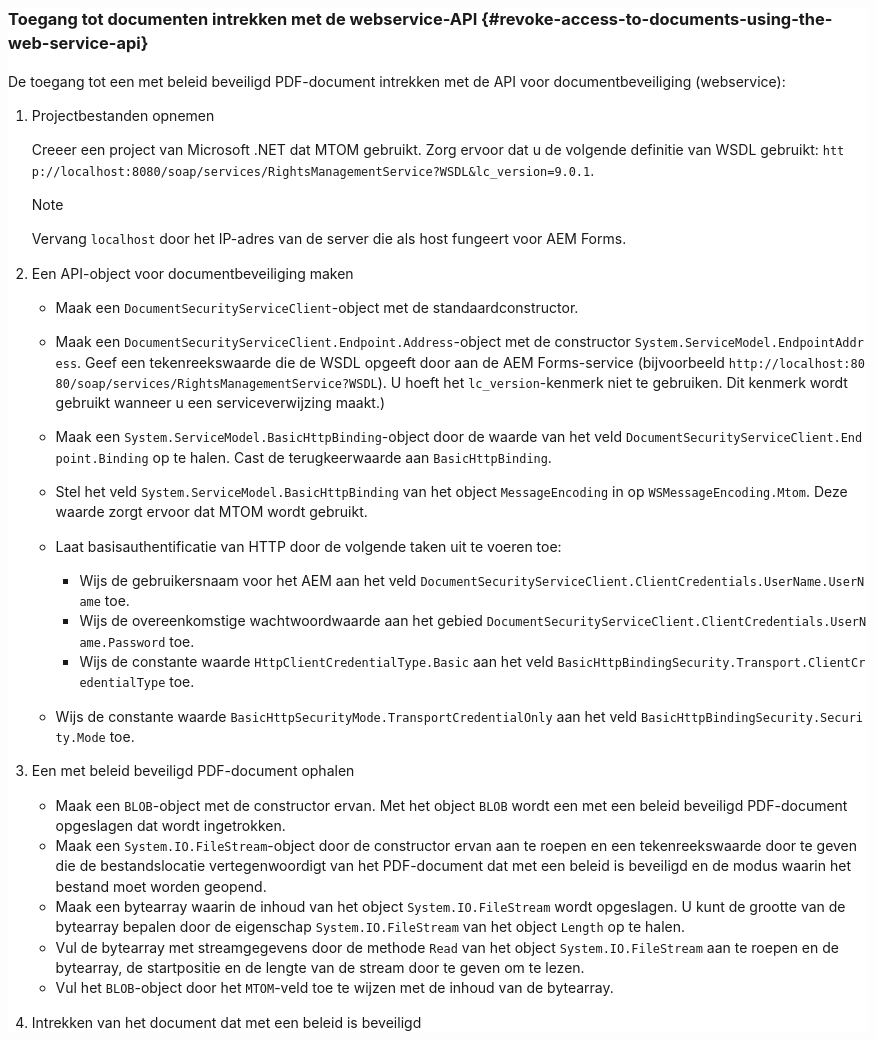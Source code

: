 ### Toegang tot documenten intrekken met de webservice-API {#revoke-access-to-documents-using-the-web-service-api}

De toegang tot een met beleid beveiligd PDF-document intrekken met de API voor documentbeveiliging (webservice):

1. Projectbestanden opnemen

   Creeer een project van Microsoft .NET dat MTOM gebruikt. Zorg ervoor dat u de volgende definitie van WSDL gebruikt: `http://localhost:8080/soap/services/RightsManagementService?WSDL&lc_version=9.0.1`.

   >[!NOTE]
   >
   >Vervang `localhost` door het IP-adres van de server die als host fungeert voor AEM Forms.

1. Een API-object voor documentbeveiliging maken

   * Maak een `DocumentSecurityServiceClient`-object met de standaardconstructor.
   * Maak een `DocumentSecurityServiceClient.Endpoint.Address`-object met de constructor `System.ServiceModel.EndpointAddress`. Geef een tekenreekswaarde die de WSDL opgeeft door aan de AEM Forms-service (bijvoorbeeld `http://localhost:8080/soap/services/RightsManagementService?WSDL`). U hoeft het `lc_version`-kenmerk niet te gebruiken. Dit kenmerk wordt gebruikt wanneer u een serviceverwijzing maakt.)
   * Maak een `System.ServiceModel.BasicHttpBinding`-object door de waarde van het veld `DocumentSecurityServiceClient.Endpoint.Binding` op te halen. Cast de terugkeerwaarde aan `BasicHttpBinding`.
   * Stel het veld `System.ServiceModel.BasicHttpBinding` van het object `MessageEncoding` in op `WSMessageEncoding.Mtom`. Deze waarde zorgt ervoor dat MTOM wordt gebruikt.
   * Laat basisauthentificatie van HTTP door de volgende taken uit te voeren toe:

      * Wijs de gebruikersnaam voor het AEM aan het veld `DocumentSecurityServiceClient.ClientCredentials.UserName.UserName` toe.
      * Wijs de overeenkomstige wachtwoordwaarde aan het gebied `DocumentSecurityServiceClient.ClientCredentials.UserName.Password` toe.
      * Wijs de constante waarde `HttpClientCredentialType.Basic` aan het veld `BasicHttpBindingSecurity.Transport.ClientCredentialType` toe.
   * Wijs de constante waarde `BasicHttpSecurityMode.TransportCredentialOnly` aan het veld `BasicHttpBindingSecurity.Security.Mode` toe.


1. Een met beleid beveiligd PDF-document ophalen

   * Maak een `BLOB`-object met de constructor ervan. Met het object `BLOB` wordt een met een beleid beveiligd PDF-document opgeslagen dat wordt ingetrokken.
   * Maak een `System.IO.FileStream`-object door de constructor ervan aan te roepen en een tekenreekswaarde door te geven die de bestandslocatie vertegenwoordigt van het PDF-document dat met een beleid is beveiligd en de modus waarin het bestand moet worden geopend.
   * Maak een bytearray waarin de inhoud van het object `System.IO.FileStream` wordt opgeslagen. U kunt de grootte van de bytearray bepalen door de eigenschap `System.IO.FileStream` van het object `Length` op te halen.
   * Vul de bytearray met streamgegevens door de methode `Read` van het object `System.IO.FileStream` aan te roepen en de bytearray, de startpositie en de lengte van de stream door te geven om te lezen.
   * Vul het `BLOB`-object door het `MTOM`-veld toe te wijzen met de inhoud van de bytearray.

1. Intrekken van het document dat met een beleid is beveiligd
